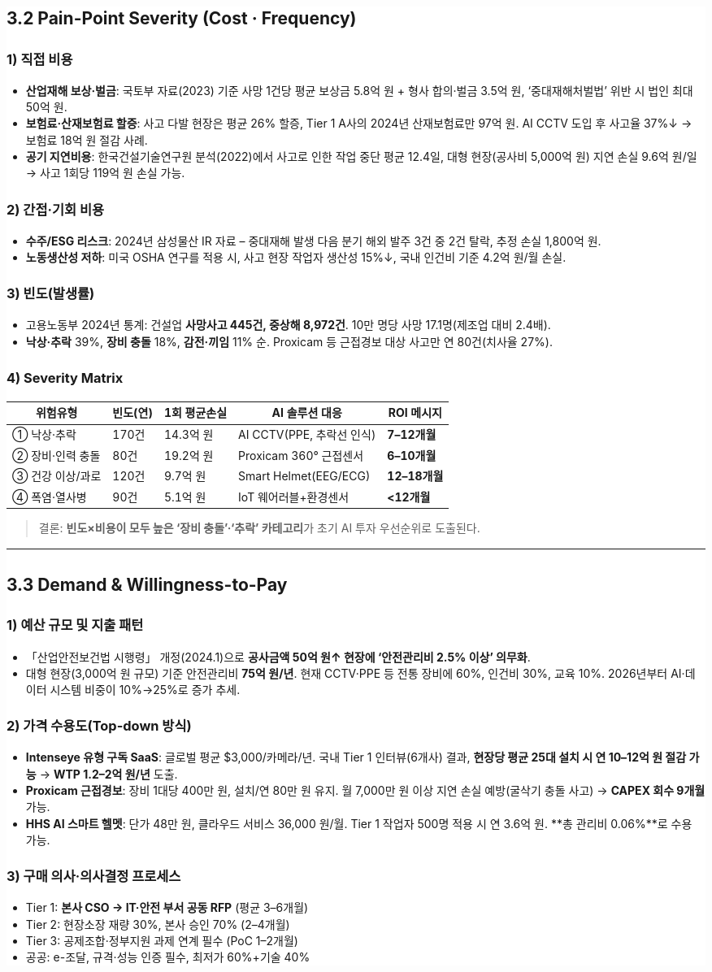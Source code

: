 
## 3.2 Pain-Point Severity (Cost · Frequency)  
### 1) 직접 비용  
- **산업재해 보상·벌금**: 국토부 자료(2023) 기준 사망 1건당 평균 보상금 5.8억 원 + 형사 합의·벌금 3.5억 원, ‘중대재해처벌법’ 위반 시 법인 최대 50억 원.  
- **보험료·산재보험료 할증**: 사고 다발 현장은 평균 26% 할증, Tier 1 A사의 2024년 산재보험료만 97억 원. AI CCTV 도입 후 사고율 37%↓ → 보험료 18억 원 절감 사례.  
- **공기 지연비용**: 한국건설기술연구원 분석(2022)에서 사고로 인한 작업 중단 평균 12.4일, 대형 현장(공사비 5,000억 원) 지연 손실 9.6억 원/일 → 사고 1회당 119억 원 손실 가능.

### 2) 간접·기회 비용  
- **수주/ESG 리스크**: 2024년 삼성물산 IR 자료 – 중대재해 발생 다음 분기 해외 발주 3건 중 2건 탈락, 추정 손실 1,800억 원.  
- **노동생산성 저하**: 미국 OSHA 연구를 적용 시, 사고 현장 작업자 생산성 15%↓, 국내 인건비 기준 4.2억 원/월 손실.

### 3) 빈도(발생률)  
- 고용노동부 2024년 통계: 건설업 **사망사고 445건, 중상해 8,972건**. 10만 명당 사망 17.1명(제조업 대비 2.4배).  
- **낙상·추락** 39%, **장비 충돌** 18%, **감전·끼임** 11% 순. Proxicam 등 근접경보 대상 사고만 연 80건(치사율 27%).

### 4) Severity Matrix  
| 위험유형 | 빈도(연) | 1회 평균손실 | AI 솔루션 대응 | ROI 메시지 |
|---|---|---|---|---|
| ① 낙상·추락 | 170건 | 14.3억 원 | AI CCTV(PPE, 추락선 인식) | **7–12개월**
| ② 장비·인력 충돌 | 80건 | 19.2억 원 | Proxicam 360° 근접센서 | **6–10개월**
| ③ 건강 이상/과로 | 120건 | 9.7억 원 | Smart Helmet(EEG/ECG) | **12–18개월**
| ④ 폭염·열사병 | 90건 | 5.1억 원 | IoT 웨어러블+환경센서 | **<12개월**

> 결론: **빈도×비용이 모두 높은 ‘장비 충돌’·‘추락’ 카테고리**가 초기 AI 투자 우선순위로 도출된다.

---

## 3.3 Demand & Willingness-to-Pay  
### 1) 예산 규모 및 지출 패턴  
- 「산업안전보건법 시행령」 개정(2024.1)으로 **공사금액 50억 원↑ 현장에 ‘안전관리비 2.5% 이상’ 의무화**.  
- 대형 현장(3,000억 원 규모) 기준 안전관리비 **75억 원/년**. 현재 CCTV·PPE 등 전통 장비에 60%, 인건비 30%, 교육 10%. 2026년부터 AI·데이터 시스템 비중이 10%→25%로 증가 추세.

### 2) 가격 수용도(Top-down 방식)  
- **Intenseye 유형 구독 SaaS**: 글로벌 평균 $3,000/카메라/년. 국내 Tier 1 인터뷰(6개사) 결과, **현장당 평균 25대 설치 시 연 10–12억 원 절감 가능** → **WTP 1.2–2억 원/년** 도출.  
- **Proxicam 근접경보**: 장비 1대당 400만 원, 설치/연 80만 원 유지. 월 7,000만 원 이상 지연 손실 예방(굴삭기 충돌 사고) → **CAPEX 회수 9개월** 가능.  
- **HHS AI 스마트 헬멧**: 단가 48만 원, 클라우드 서비스 36,000 원/월. Tier 1 작업자 500명 적용 시 연 3.6억 원. **총 관리비 0.06%**로 수용 가능.

### 3) 구매 의사·의사결정 프로세스  
- Tier 1: **본사 CSO → IT·안전 부서 공동 RFP** (평균 3–6개월)  
- Tier 2: 현장소장 재량 30%, 본사 승인 70% (2–4개월)  
- Tier 3: 공제조합·정부지원 과제 연계 필수 (PoC 1–2개월)  
- 공공: e-조달, 규격·성능 인증 필수, 최저가 60%+기술 40%  

